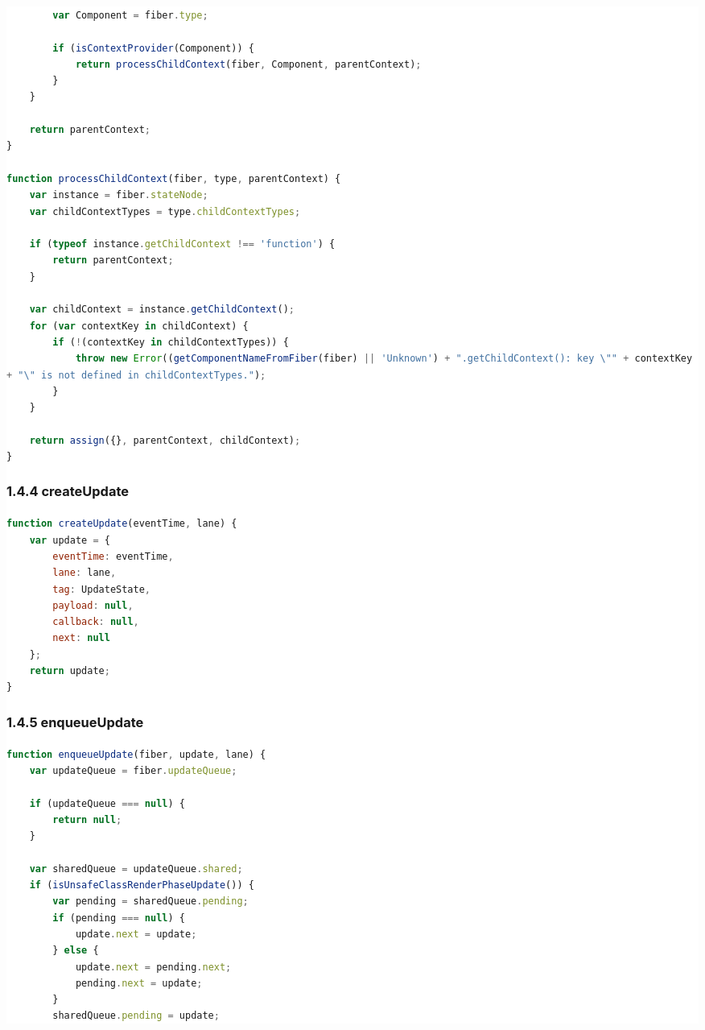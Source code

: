 ```javascript
        var Component = fiber.type;

        if (isContextProvider(Component)) {
            return processChildContext(fiber, Component, parentContext);
        }
    }

    return parentContext;
}

function processChildContext(fiber, type, parentContext) {
    var instance = fiber.stateNode;
    var childContextTypes = type.childContextTypes; 

    if (typeof instance.getChildContext !== 'function') {
        return parentContext;
    }

    var childContext = instance.getChildContext();
    for (var contextKey in childContext) {
        if (!(contextKey in childContextTypes)) {
            throw new Error((getComponentNameFromFiber(fiber) || 'Unknown') + ".getChildContext(): key \"" + contextKey + "\" is not defined in childContextTypes.");
        }
    }

    return assign({}, parentContext, childContext);
}
```
### 1.4.4 createUpdate
```javascript
function createUpdate(eventTime, lane) {
    var update = {
        eventTime: eventTime,
        lane: lane,
        tag: UpdateState,
        payload: null,
        callback: null,
        next: null
    };
    return update;
}
```
### 1.4.5 enqueueUpdate
```javascript
function enqueueUpdate(fiber, update, lane) {
    var updateQueue = fiber.updateQueue;

    if (updateQueue === null) {
        return null;
    }

    var sharedQueue = updateQueue.shared;
    if (isUnsafeClassRenderPhaseUpdate()) {
        var pending = sharedQueue.pending;
        if (pending === null) {
            update.next = update;
        } else {
            update.next = pending.next;
            pending.next = update;
        }
        sharedQueue.pending = update; 
```